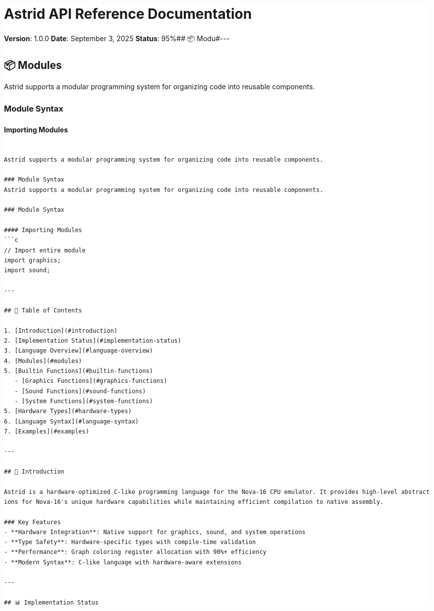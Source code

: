 # Astrid API Reference Documentation

**Version**: 1.0.0
**Date**: September 3, 2025
**Status**: 95%## 📦 Modu#---

## 📦 Modules

Astrid supports a modular programming system for organizing code into reusable components.

### Module Syntax

#### Importing Modules
```ces

Astrid supports a modular programming system for organizing code into reusable components.

### Module Syntax
Astrid supports a modular programming system for organizing code into reusable components.

### Module Syntax

#### Importing Modules
```c
// Import entire module
import graphics;
import sound;

---

## 📖 Table of Contents

1. [Introduction](#introduction)
2. [Implementation Status](#implementation-status)
3. [Language Overview](#language-overview)
4. [Modules](#modules)
5. [Builtin Functions](#builtin-functions)
   - [Graphics Functions](#graphics-functions)
   - [Sound Functions](#sound-functions)
   - [System Functions](#system-functions)
5. [Hardware Types](#hardware-types)
6. [Language Syntax](#language-syntax)
7. [Examples](#examples)

---

## 🎯 Introduction

Astrid is a hardware-optimized C-like programming language for the Nova-16 CPU emulator. It provides high-level abstractions for Nova-16's unique hardware capabilities while maintaining efficient compilation to native assembly.

### Key Features
- **Hardware Integration**: Native support for graphics, sound, and system operations
- **Type Safety**: Hardware-specific types with compile-time validation
- **Performance**: Graph coloring register allocation with 90%+ efficiency
- **Modern Syntax**: C-like language with hardware-aware extensions

---

## 📊 Implementation Status

```